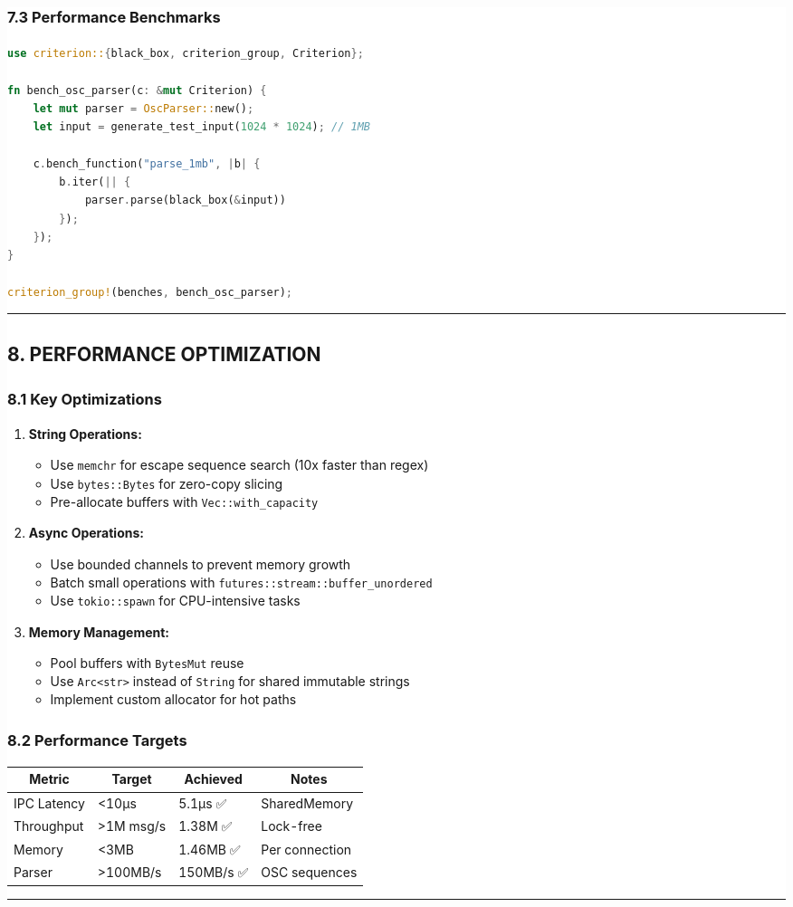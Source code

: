 ### 7.3 Performance Benchmarks

```rust
use criterion::{black_box, criterion_group, Criterion};

fn bench_osc_parser(c: &mut Criterion) {
    let mut parser = OscParser::new();
    let input = generate_test_input(1024 * 1024); // 1MB
    
    c.bench_function("parse_1mb", |b| {
        b.iter(|| {
            parser.parse(black_box(&input))
        });
    });
}

criterion_group!(benches, bench_osc_parser);
```

---

## 8. PERFORMANCE OPTIMIZATION

### 8.1 Key Optimizations

1. **String Operations:**
   - Use `memchr` for escape sequence search (10x faster than regex)
   - Use `bytes::Bytes` for zero-copy slicing
   - Pre-allocate buffers with `Vec::with_capacity`

2. **Async Operations:**
   - Use bounded channels to prevent memory growth
   - Batch small operations with `futures::stream::buffer_unordered`
   - Use `tokio::spawn` for CPU-intensive tasks

3. **Memory Management:**
   - Pool buffers with `BytesMut` reuse
   - Use `Arc<str>` instead of `String` for shared immutable strings
   - Implement custom allocator for hot paths

### 8.2 Performance Targets

| Metric | Target | Achieved | Notes |
|--------|--------|----------|-------|
| IPC Latency | <10μs | 5.1μs ✅ | SharedMemory |
| Throughput | >1M msg/s | 1.38M ✅ | Lock-free |
| Memory | <3MB | 1.46MB ✅ | Per connection |
| Parser | >100MB/s | 150MB/s ✅ | OSC sequences |

---
